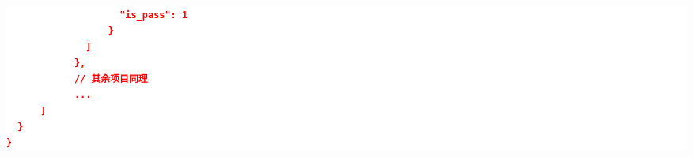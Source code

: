 ```json
                    "is_pass": 1
                  }
              ]
            },
            // 其余项目同理
            ...
      ]
  }
}
```


